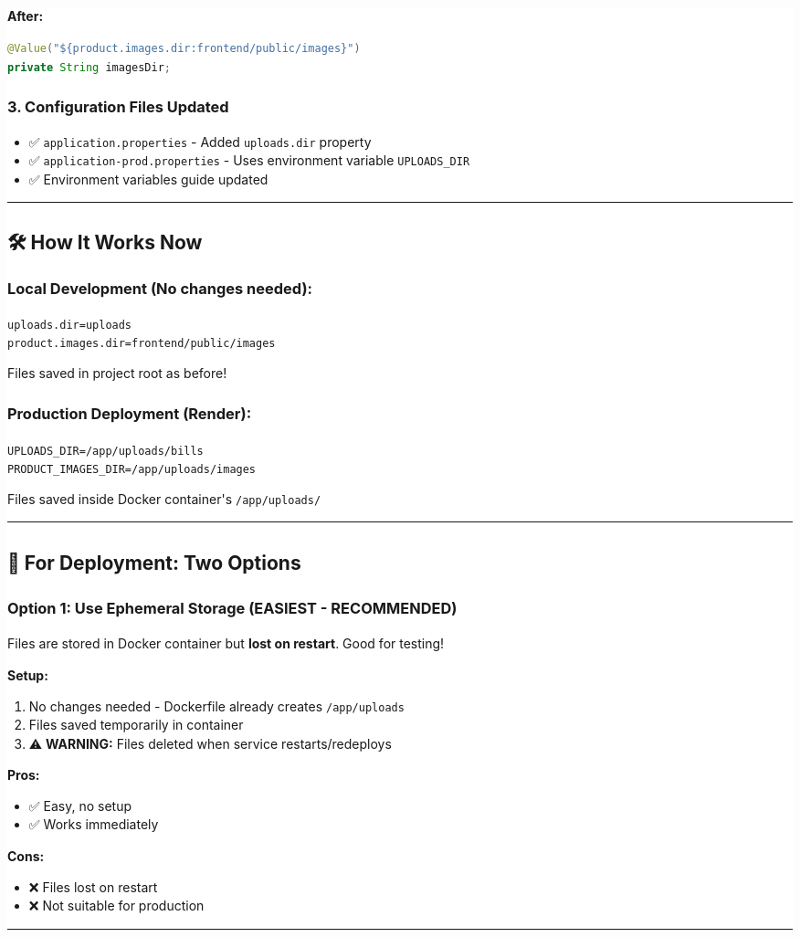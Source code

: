 **After:**
```java
@Value("${product.images.dir:frontend/public/images}")
private String imagesDir;
```

### 3. **Configuration Files Updated**
- ✅ `application.properties` - Added `uploads.dir` property
- ✅ `application-prod.properties` - Uses environment variable `UPLOADS_DIR`
- ✅ Environment variables guide updated

---

## 🛠️ How It Works Now

### Local Development (No changes needed):
```
uploads.dir=uploads
product.images.dir=frontend/public/images
```
Files saved in project root as before!

### Production Deployment (Render):
```
UPLOADS_DIR=/app/uploads/bills
PRODUCT_IMAGES_DIR=/app/uploads/images
```
Files saved inside Docker container's `/app/uploads/`

---

## 🚀 For Deployment: Two Options

### **Option 1: Use Ephemeral Storage (EASIEST - RECOMMENDED)**

Files are stored in Docker container but **lost on restart**. Good for testing!

**Setup:**
1. No changes needed - Dockerfile already creates `/app/uploads`
2. Files saved temporarily in container
3. ⚠️ **WARNING:** Files deleted when service restarts/redeploys

**Pros:**
- ✅ Easy, no setup
- ✅ Works immediately

**Cons:**
- ❌ Files lost on restart
- ❌ Not suitable for production

---

